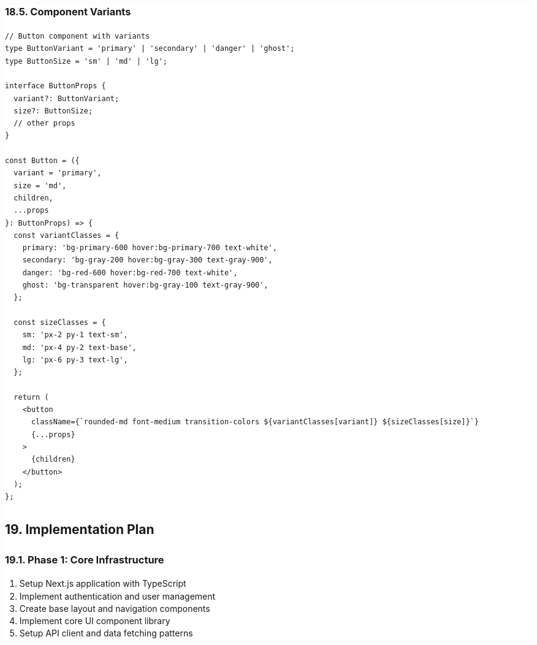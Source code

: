### 18.5. Component Variants

```tsx
// Button component with variants
type ButtonVariant = 'primary' | 'secondary' | 'danger' | 'ghost';
type ButtonSize = 'sm' | 'md' | 'lg';

interface ButtonProps {
  variant?: ButtonVariant;
  size?: ButtonSize;
  // other props
}

const Button = ({ 
  variant = 'primary', 
  size = 'md',
  children,
  ...props
}: ButtonProps) => {
  const variantClasses = {
    primary: 'bg-primary-600 hover:bg-primary-700 text-white',
    secondary: 'bg-gray-200 hover:bg-gray-300 text-gray-900',
    danger: 'bg-red-600 hover:bg-red-700 text-white',
    ghost: 'bg-transparent hover:bg-gray-100 text-gray-900',
  };
  
  const sizeClasses = {
    sm: 'px-2 py-1 text-sm',
    md: 'px-4 py-2 text-base',
    lg: 'px-6 py-3 text-lg',
  };
  
  return (
    <button
      className={`rounded-md font-medium transition-colors ${variantClasses[variant]} ${sizeClasses[size]}`}
      {...props}
    >
      {children}
    </button>
  );
};
```

## 19. Implementation Plan

### 19.1. Phase 1: Core Infrastructure

1. Setup Next.js application with TypeScript
2. Implement authentication and user management
3. Create base layout and navigation components
4. Implement core UI component library
5. Setup API client and data fetching patterns
